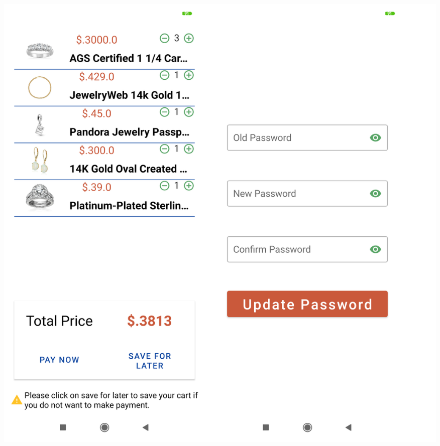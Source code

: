 <img src="screenshots/store_cart.png" alt="store_cart" width = 400/>  <img src="screenshots/store_updatepassword.png" alt="store_updatepassword" width = 400/>  